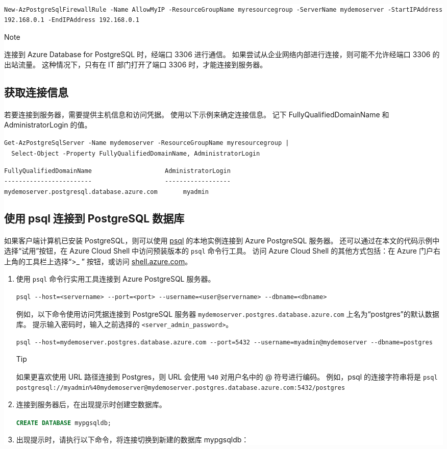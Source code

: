 ```azurepowershell-interactive
New-AzPostgreSqlFirewallRule -Name AllowMyIP -ResourceGroupName myresourcegroup -ServerName mydemoserver -StartIPAddress 192.168.0.1 -EndIPAddress 192.168.0.1
```

> [!NOTE]
> 连接到 Azure Database for PostgreSQL 时，经端口 3306 进行通信。 如果尝试从企业网络内部进行连接，则可能不允许经端口 3306 的出站流量。 这种情况下，只有在 IT 部门打开了端口 3306 时，才能连接到服务器。

## <a name="get-the-connection-information"></a>获取连接信息

若要连接到服务器，需要提供主机信息和访问凭据。 使用以下示例来确定连接信息。 记下 FullyQualifiedDomainName 和 AdministratorLogin 的值。

```azurepowershell-interactive
Get-AzPostgreSqlServer -Name mydemoserver -ResourceGroupName myresourcegroup |
  Select-Object -Property FullyQualifiedDomainName, AdministratorLogin
```

```Output
FullyQualifiedDomainName                    AdministratorLogin
------------------------                    ------------------
mydemoserver.postgresql.database.azure.com       myadmin
```

## <a name="connect-to-postgresql-database-using-psql"></a>使用 psql 连接到 PostgreSQL 数据库

如果客户端计算机已安装 PostgreSQL，则可以使用 [psql](https://www.postgresql.org/docs/current/static/app-psql.html) 的本地实例连接到 Azure PostgreSQL 服务器。 还可以通过在本文的代码示例中选择“试用”按钮，在 Azure Cloud Shell 中访问预装版本的 `psql` 命令行工具。 访问 Azure Cloud Shell 的其他方式包括：在 Azure 门户右上角的工具栏上选择“>_ ” 按钮，或访问 [shell.azure.com](https://shell.azure.com/)。

1. 使用 `psql` 命令行实用工具连接到 Azure PostgreSQL 服务器。

   ```azurepowershell-interactive
   psql --host=<servername> --port=<port> --username=<user@servername> --dbname=<dbname>
   ```

   例如，以下命令使用访问凭据连接到 PostgreSQL 服务器 `mydemoserver.postgres.database.azure.com` 上名为“postgres”的默认数据库。 提示输入密码时，输入之前选择的 `<server_admin_password>`。

   ```azurepowershell-interactive
   psql --host=mydemoserver.postgres.database.azure.com --port=5432 --username=myadmin@mydemoserver --dbname=postgres
   ```

   > [!TIP]
   > 如果更喜欢使用 URL 路径连接到 Postgres，则 URL 会使用 `%40` 对用户名中的 @ 符号进行编码。 例如，psql 的连接字符串将是 `psql postgresql://myadmin%40mydemoserver@mydemoserver.postgres.database.azure.com:5432/postgres`

1. 连接到服务器后，在出现提示时创建空数据库。

   ```sql
   CREATE DATABASE mypgsqldb;
   ```

1. 出现提示时，请执行以下命令，将连接切换到新建的数据库 mypgsqldb：
